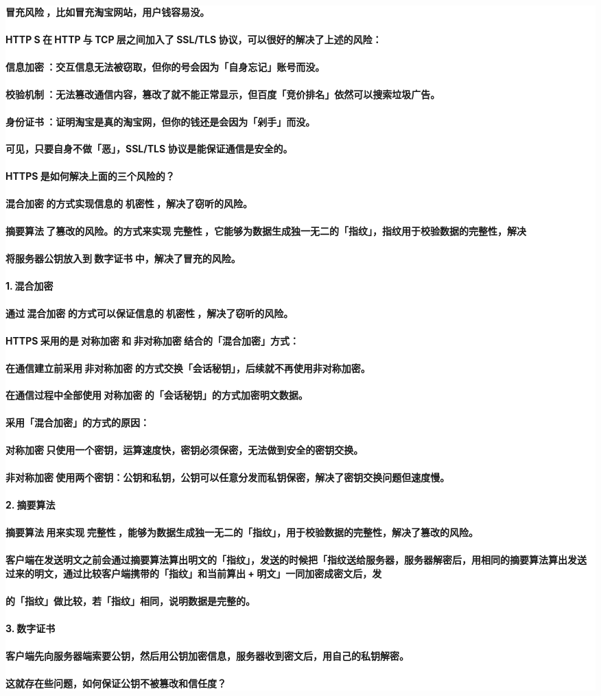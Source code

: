 #### 冒充⻛险 ，比如冒充淘宝网站，用户钱容易没。

#### HTTP S 在 HTTP 与 TCP 层之间加入了 SSL/TLS 协议，可以很好的解决了上述的⻛险：

#### 信息加密 ：交互信息无法被窃取，但你的号会因为「自身忘记」账号而没。

#### 校验机制 ：无法篡改通信内容，篡改了就不能正常显示，但百度「竞价排名」依然可以搜索垃圾广告。

#### 身份证书 ：证明淘宝是真的淘宝网，但你的钱还是会因为「剁手」而没。

#### 可⻅，只要自身不做「恶」，SSL/TLS 协议是能保证通信是安全的。

#### HTTPS 是如何解决上面的三个⻛险的？

#### 混合加密 的方式实现信息的 机密性 ，解决了窃听的⻛险。

#### 摘要算法 了篡改的⻛险。的方式来实现 完整性 ，它能够为数据生成独一无二的「指纹」，指纹用于校验数据的完整性，解决

#### 将服务器公钥放入到 数字证书 中，解决了冒充的⻛险。

#### 1. 混合加密

#### 通过 混合加密 的方式可以保证信息的 机密性 ，解决了窃听的⻛险。


#### HTTPS 采用的是 对称加密 和 非对称加密 结合的「混合加密」方式：

#### 在通信建立前采用 非对称加密 的方式交换「会话秘钥」，后续就不再使用非对称加密。

#### 在通信过程中全部使用 对称加密 的「会话秘钥」的方式加密明文数据。

#### 采用「混合加密」的方式的原因：

#### 对称加密 只使用一个密钥，运算速度快，密钥必须保密，无法做到安全的密钥交换。

#### 非对称加密 使用两个密钥：公钥和私钥，公钥可以任意分发而私钥保密，解决了密钥交换问题但速度慢。

#### 2. 摘要算法

#### 摘要算法 用来实现 完整性 ，能够为数据生成独一无二的「指纹」，用于校验数据的完整性，解决了篡改的⻛险。


#### 客户端在发送明文之前会通过摘要算法算出明文的「指纹」，发送的时候把「指纹送给服务器，服务器解密后，用相同的摘要算法算出发送过来的明文，通过比较客户端携带的「指纹」和当前算出 + 明文」一同加密成密文后，发

#### 的「指纹」做比较，若「指纹」相同，说明数据是完整的。

#### 3. 数字证书

#### 客户端先向服务器端索要公钥，然后用公钥加密信息，服务器收到密文后，用自己的私钥解密。

#### 这就存在些问题，如何保证公钥不被篡改和信任度？
